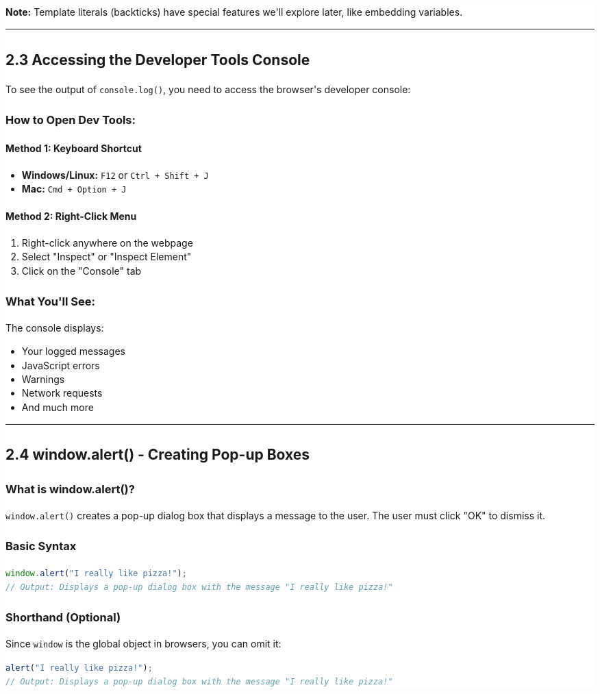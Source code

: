 **Note:** Template literals (backticks) have special features we'll explore later, like embedding variables.



---

## 2.3 Accessing the Developer Tools Console

To see the output of `console.log()`, you need to access the browser's developer console:

### How to Open Dev Tools:

#### Method 1: Keyboard Shortcut
- **Windows/Linux:** `F12` or `Ctrl + Shift + J`
- **Mac:** `Cmd + Option + J`

#### Method 2: Right-Click Menu
1. Right-click anywhere on the webpage
2. Select "Inspect" or "Inspect Element"
3. Click on the "Console" tab

### What You'll See:
The console displays:
- Your logged messages
- JavaScript errors
- Warnings
- Network requests
- And much more



---

## 2.4 window.alert() - Creating Pop-up Boxes

### What is window.alert()?
`window.alert()` creates a pop-up dialog box that displays a message to the user. The user must click "OK" to dismiss it.



### Basic Syntax

```javascript
window.alert("I really like pizza!");
// Output: Displays a pop-up dialog box with the message "I really like pizza!"
```

### Shorthand (Optional)

Since `window` is the global object in browsers, you can omit it:

```javascript
alert("I really like pizza!");
// Output: Displays a pop-up dialog box with the message "I really like pizza!"
```
